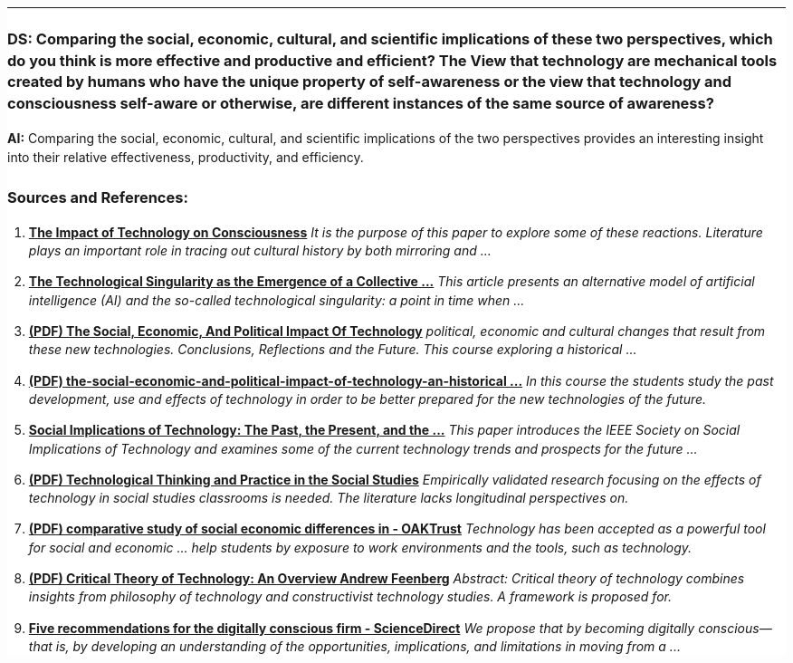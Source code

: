 ***

### DS:  Comparing the social, economic, cultural, and scientific implications of these two perspectives, which do you think is more effective and productive and efficient? The View that technology are mechanical tools created by humans who have the unique property of self-awareness or the view that technology and consciousness self-aware or otherwise, are different instances of the same source of awareness?

**AI:**  Comparing the social, economic, cultural, and scientific implications of the two perspectives provides an interesting insight into their relative effectiveness, productivity, and efficiency.

### Sources and References:

1. **[The Impact of Technology on Consciousness](https://www.jstor.org/stable/41959660)** _It is the purpose of this paper to explore some of these reactions. Literature plays an important role in tracing out cultural history by both mirroring and ..._

2. **[The Technological Singularity as the Emergence of a Collective ...](https://journals.sagepub.com/doi/full/10.1177/0270467620981000)** _This article presents an alternative model of artificial intelligence (AI) and the so-called technological singularity: a point in time when ..._

3. **[(PDF) The Social, Economic, And Political Impact Of Technology](https://www.researchgate.net/publication/345936652_The_Social_Economic_And_Political_Impact_Of_Technology_An_Historical_Perspective)** _political, economic and cultural changes that result from these new technologies. Conclusions, Reflections and the Future. This course exploring a historical ..._

4. **[(PDF) the-social-economic-and-political-impact-of-technology-an-historical ...](https://peer.asee.org/the-social-economic-and-political-impact-of-technology-an-historical-perspective.pdf)** _In this course the students study the past development, use and effects of technology in order to be better prepared for the new technologies of the future._

5. **[Social Implications of Technology: The Past, the Present, and the ...](https://ieeexplore.ieee.org/iel5/5/6259910/06187687.pdf)** _This paper introduces the IEEE Society on Social Implications of Technology and examines some of the current technology trends and prospects for the future ..._

6. **[(PDF) Technological Thinking and Practice in the Social Studies](https://files.eric.ed.gov/fulltext/EJ876866.pdf)** _Empirically validated research focusing on the effects of technology in social studies classrooms is needed. The literature lacks longitudinal perspectives on._

7. **[(PDF) comparative study of social economic differences in - OAKTrust](https://oaktrust.library.tamu.edu/bitstream/handle/1969.1/4903/etd-tamu-2005C-EHRD-Reyna.pdf?sequence=1)** _Technology has been accepted as a powerful tool for social and economic ... help students by exposure to work environments and the tools, such as technology._

8. **[(PDF) Critical Theory of Technology: An Overview Andrew Feenberg](https://www.sfu.ca/~andrewf/books/critbio.pdf)** _Abstract: Critical theory of technology combines insights from philosophy of technology and constructivist technology studies. A framework is proposed for._

9. **[Five recommendations for the digitally conscious firm - ScienceDirect](https://www.sciencedirect.com/science/article/pii/S0007681320300975)** _We propose that by becoming digitally conscious—that is, by developing an understanding of the opportunities, implications, and limitations in moving from a ..._
